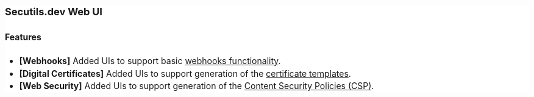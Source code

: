 ### Secutils.dev Web UI

#### Features

* **[Webhooks]** Added UIs to support basic [webhooks functionality](../../guides/webhooks).
* **[Digital Certificates]** Added UIs to support generation of the [certificate templates](../../guides/digital_certificates/certificate_templates).
* **[Web Security]** Added UIs to support generation of the [Content Security Policies (CSP)](../../guides/web_security/csp).

